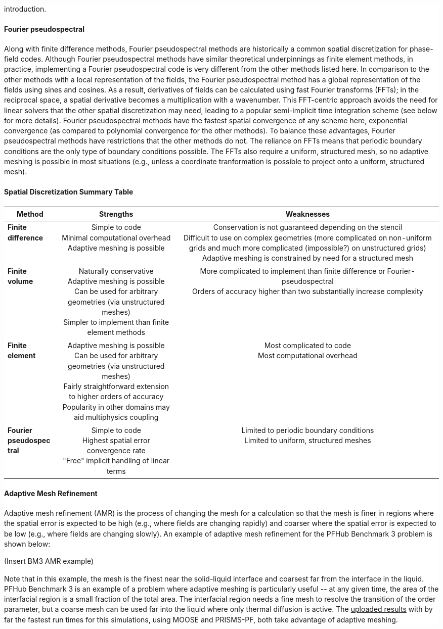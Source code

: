introduction.

#### Fourier pseudospectral

Along with finite difference methods, Fourier pseudospectral methods are
historically a common spatial discretization for phase-field codes. Although
Fourier pseudospectral methods have similar theoretical underpinnings as finite
element methods, in practice, implementing a Fourier pseudospectral code is
very different from the other methods listed here. In comparison to the other
methods with a local representation of the fields, the Fourier pseudospectral
method has a global representation of the fields using sines and cosines. As a
result, derivatives of fields can be calculated using fast Fourier transforms
(FFTs); in the reciprocal space, a spatial derivative becomes a multiplication
with a wavenumber. This FFT-centric approach avoids the need for linear solvers
that the other spatial discretization may need, leading to a popular
semi-implicit time integration scheme (see below for more details). Fourier
pseudospectral methods have the fastest spatial convergence of any scheme here,
exponential convergence (as compared to polynomial convergence for the other
methods). To balance these advantages, Fourier pseudospectral methods have
restrictions that the other methods do not. The reliance on FFTs means that
periodic boundary conditions are the only type of boundary conditions
possible. The FFTs also require a uniform, structured mesh, so no adaptive
meshing is possible in most situations (e.g., unless a coordinate tranformation
is possible to project onto a uniform, structured mesh).

#### Spatial Discretization Summary Table

| Method | Strengths | Weaknesses |
| ---                   | :---: | :---: |
| __Finite difference__ | Simple to code <br/> Minimal computational overhead <br/> Adaptive meshing is possible | Conservation is not guaranteed depending on the stencil <br/> Difficult to use on complex geometries (more complicated on non-uniform grids and much more complicated (impossible?) on unstructured grids) <br/> Adaptive meshing is constrained by need for a structured mesh |
| __Finite volume__ | Naturally conservative <br/> Adaptive meshing is possible <br/> Can be used for arbitrary geometries (via unstructured meshes) <br/> Simpler to implement than finite element methods  | More complicated to implement than finite difference or Fourier-pseudospectral <br/> Orders of accuracy higher than two substantially increase complexity |
| __Finite element__ | Adaptive meshing is possible <br/> Can be used for arbitrary geometries (via unstructured meshes) <br/> Fairly straightforward extension to higher orders of accuracy <br/> Popularity in other domains may aid multiphysics coupling | Most complicated to code <br/> Most computational overhead |
| __Fourier pseudospectral__ | Simple to code <br/> Highest spatial error convergence rate <br/> "Free" implicit handling of linear terms | Limited to periodic boundary conditions <br/> Limited to uniform, structured meshes |

#### Adaptive Mesh Refinement

Adaptive mesh refinement (AMR) is the process of changing the mesh for a
calculation so that the mesh is finer in regions where the spatial error is
expected to be high (e.g., where fields are changing rapidly) and coarser where
the spatial error is expected to be low (e.g., where fields are changing
slowly). An example of adaptive mesh refinement for the PFHub Benchmark 3
problem is shown below:

(Insert BM3 AMR example)

Note that in this example, the mesh is the finest near the solid-liquid
interface and coarsest far from the interface in the liquid. PFHub Benchmark 3
is an example of a problem where adaptive meshing is particularly useful -- at
any given time, the area of the interfacial region is a small fraction of the
total area. The interfacial region needs a fine mesh to resolve the transition
of the order parameter, but a coarse mesh can be used far into the liquid where
only thermal diffusion is active. The [uploaded
results](https://pages.nist.gov/pfhub/simulations/3a.1/) with by far the
fastest run times for this simulations, using MOOSE and PRISMS-PF, both take
advantage of adaptive meshing.
